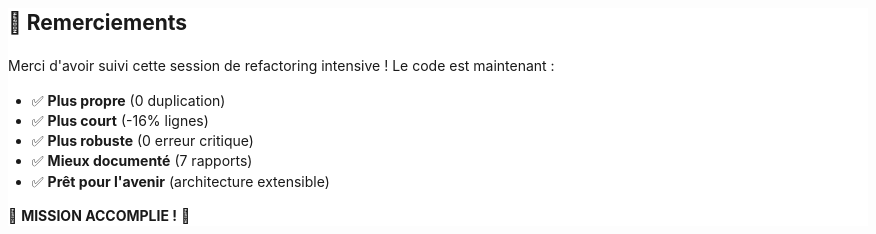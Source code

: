 
## 🙏 Remerciements

Merci d'avoir suivi cette session de refactoring intensive ! Le code est maintenant :
- ✅ **Plus propre** (0 duplication)
- ✅ **Plus court** (-16% lignes)
- ✅ **Plus robuste** (0 erreur critique)
- ✅ **Mieux documenté** (7 rapports)
- ✅ **Prêt pour l'avenir** (architecture extensible)

🎉 **MISSION ACCOMPLIE !** 🎉
